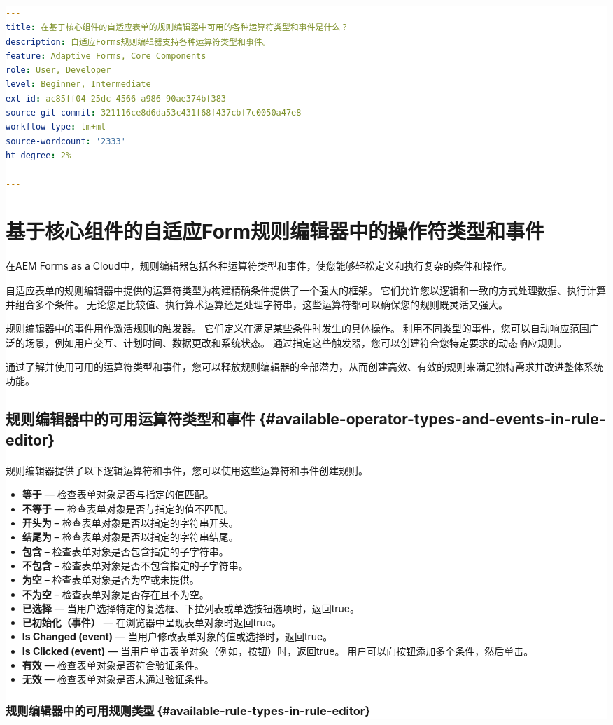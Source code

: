 ```yaml
---
title: 在基于核心组件的自适应表单的规则编辑器中可用的各种运算符类型和事件是什么？
description: 自适应Forms规则编辑器支持各种运算符类型和事件。
feature: Adaptive Forms, Core Components
role: User, Developer
level: Beginner, Intermediate
exl-id: ac85ff04-25dc-4566-a986-90ae374bf383
source-git-commit: 321116ce8d6da53c431f68f437cbf7c0050a47e8
workflow-type: tm+mt
source-wordcount: '2333'
ht-degree: 2%

---
```


# 基于核心组件的自适应Form规则编辑器中的操作符类型和事件

在AEM Forms as a Cloud中，规则编辑器包括各种运算符类型和事件，使您能够轻松定义和执行复杂的条件和操作。

自适应表单的规则编辑器中提供的运算符类型为构建精确条件提供了一个强大的框架。 它们允许您以逻辑和一致的方式处理数据、执行计算并组合多个条件。 无论您是比较值、执行算术运算还是处理字符串，这些运算符都可以确保您的规则既灵活又强大。

规则编辑器中的事件用作激活规则的触发器。 它们定义在满足某些条件时发生的具体操作。 利用不同类型的事件，您可以自动响应范围广泛的场景，例如用户交互、计划时间、数据更改和系统状态。 通过指定这些触发器，您可以创建符合您特定要求的动态响应规则。

通过了解并使用可用的运算符类型和事件，您可以释放规则编辑器的全部潜力，从而创建高效、有效的规则来满足独特需求并改进整体系统功能。

## 规则编辑器中的可用运算符类型和事件 {#available-operator-types-and-events-in-rule-editor}

规则编辑器提供了以下逻辑运算符和事件，您可以使用这些运算符和事件创建规则。

* **等于** — 检查表单对象是否与指定的值匹配。
* **不等于** — 检查表单对象是否与指定的值不匹配。
* **开头为** – 检查表单对象是否以指定的字符串开头。
* **结尾为** – 检查表单对象是否以指定的字符串结尾。
* **包含** – 检查表单对象是否包含指定的子字符串。
* **不包含** – 检查表单对象是否不包含指定的子字符串。
* **为空** – 检查表单对象是否为空或未提供。
* **不为空** – 检查表单对象是否存在且不为空。
* **已选择** — 当用户选择特定的复选框、下拉列表或单选按钮选项时，返回true。
* **已初始化（事件）** — 在浏览器中呈现表单对象时返回true。
* **Is Changed (event)** — 当用户修改表单对象的值或选择时，返回true。
* **Is Clicked (event)** — 当用户单击表单对象（例如，按钮）时，返回true。 用户可以[向按钮添加多个条件，然后单击](/help/forms/rule-editor-core-components-usecases.md#set-focus-to-another-panel-on-button-click-if-the-first-panel-is-valid)。
* **有效** — 检查表单对象是否符合验证条件。
* **无效** — 检查表单对象是否未通过验证条件。




### 规则编辑器中的可用规则类型 {#available-rule-types-in-rule-editor}
